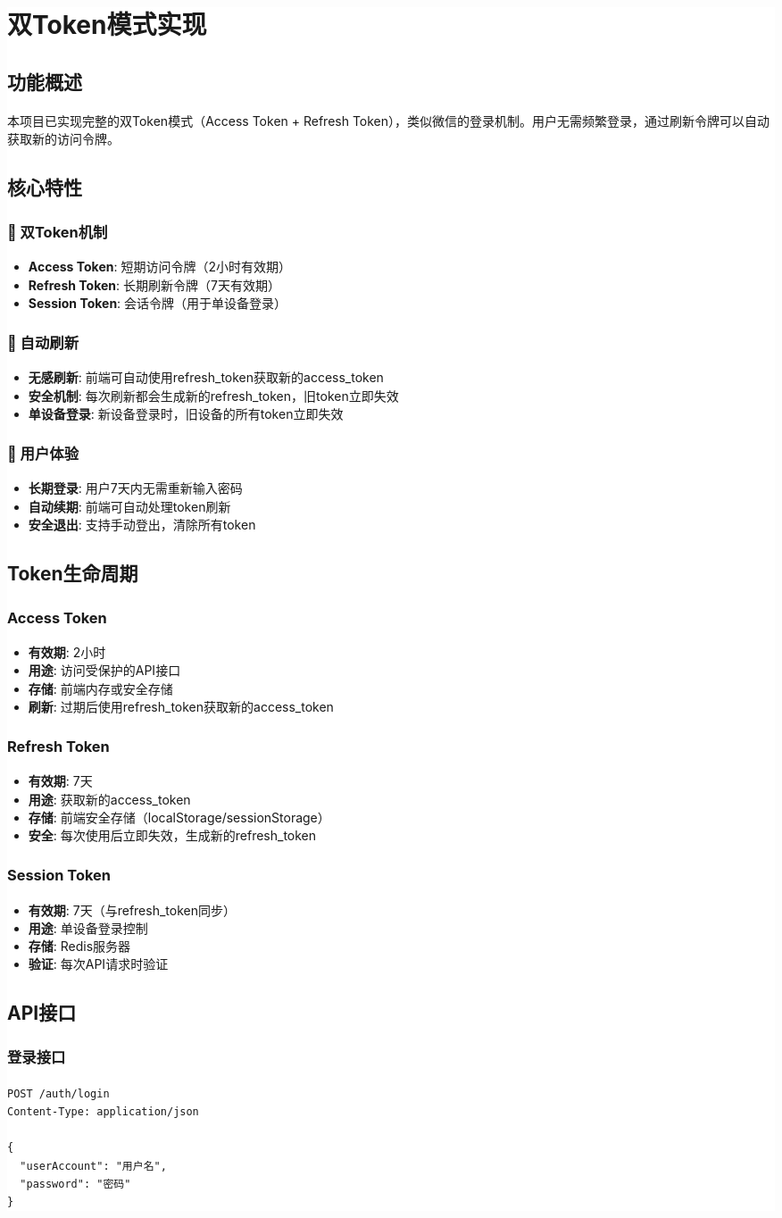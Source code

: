 # 双Token模式实现

## 功能概述

本项目已实现完整的双Token模式（Access Token + Refresh Token），类似微信的登录机制。用户无需频繁登录，通过刷新令牌可以自动获取新的访问令牌。

## 核心特性

### 🔐 双Token机制
- **Access Token**: 短期访问令牌（2小时有效期）
- **Refresh Token**: 长期刷新令牌（7天有效期）
- **Session Token**: 会话令牌（用于单设备登录）

### 🚀 自动刷新
- **无感刷新**: 前端可自动使用refresh_token获取新的access_token
- **安全机制**: 每次刷新都会生成新的refresh_token，旧token立即失效
- **单设备登录**: 新设备登录时，旧设备的所有token立即失效

### 📱 用户体验
- **长期登录**: 用户7天内无需重新输入密码
- **自动续期**: 前端可自动处理token刷新
- **安全退出**: 支持手动登出，清除所有token

## Token生命周期

### Access Token
- **有效期**: 2小时
- **用途**: 访问受保护的API接口
- **存储**: 前端内存或安全存储
- **刷新**: 过期后使用refresh_token获取新的access_token

### Refresh Token
- **有效期**: 7天
- **用途**: 获取新的access_token
- **存储**: 前端安全存储（localStorage/sessionStorage）
- **安全**: 每次使用后立即失效，生成新的refresh_token

### Session Token
- **有效期**: 7天（与refresh_token同步）
- **用途**: 单设备登录控制
- **存储**: Redis服务器
- **验证**: 每次API请求时验证

## API接口

### 登录接口
```http
POST /auth/login
Content-Type: application/json

{
  "userAccount": "用户名",
  "password": "密码"
}
```
